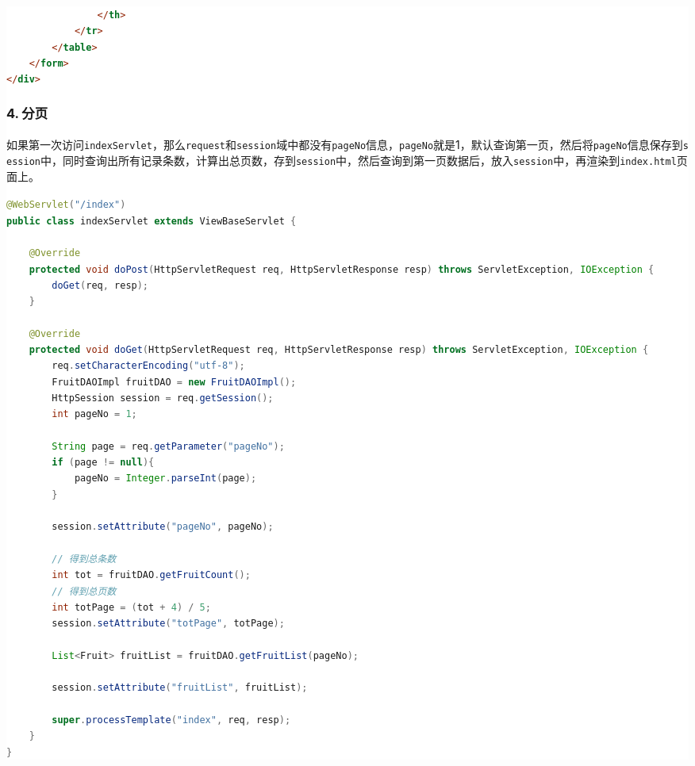 ```html
                </th>
            </tr>
        </table>
    </form>
</div>
```





### 4. 分页

如果第一次访问`indexServlet`，那么`request`和`session`域中都没有`pageNo`信息，`pageNo`就是1，默认查询第一页，然后将`pageNo`信息保存到`session`中，同时查询出所有记录条数，计算出总页数，存到`session`中，然后查询到第一页数据后，放入`session`中，再渲染到`index.html`页面上。

```java
@WebServlet("/index")
public class indexServlet extends ViewBaseServlet {

    @Override
    protected void doPost(HttpServletRequest req, HttpServletResponse resp) throws ServletException, IOException {
        doGet(req, resp);
    }

    @Override
    protected void doGet(HttpServletRequest req, HttpServletResponse resp) throws ServletException, IOException {
        req.setCharacterEncoding("utf-8");
        FruitDAOImpl fruitDAO = new FruitDAOImpl();
        HttpSession session = req.getSession();
        int pageNo = 1;

        String page = req.getParameter("pageNo");
        if (page != null){
            pageNo = Integer.parseInt(page);
        }

        session.setAttribute("pageNo", pageNo);

        // 得到总条数
        int tot = fruitDAO.getFruitCount();
        // 得到总页数
        int totPage = (tot + 4) / 5;
        session.setAttribute("totPage", totPage);

        List<Fruit> fruitList = fruitDAO.getFruitList(pageNo);

        session.setAttribute("fruitList", fruitList);

        super.processTemplate("index", req, resp);
    }
}
```
